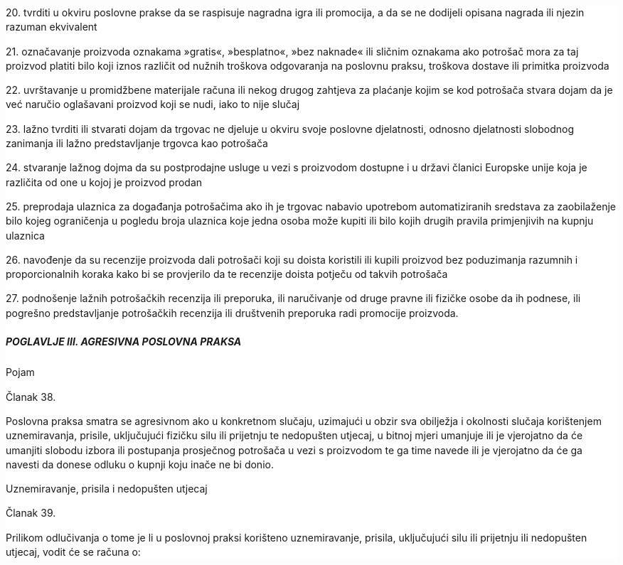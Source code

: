 20\. tvrditi u okviru poslovne prakse da se raspisuje nagradna igra ili
promocija, a da se ne dodijeli opisana nagrada ili njezin razuman
ekvivalent

21\. označavanje proizvoda oznakama »gratis«, »besplatno«, »bez naknade«
ili sličnim oznakama ako potrošač mora za taj proizvod platiti bilo koji
iznos različit od nužnih troškova odgovaranja na poslovnu praksu,
troškova dostave ili primitka proizvoda

22\. uvrštavanje u promidžbene materijale računa ili nekog drugog
zahtjeva za plaćanje kojim se kod potrošača stvara dojam da je već
naručio oglašavani proizvod koji se nudi, iako to nije slučaj

23\. lažno tvrditi ili stvarati dojam da trgovac ne djeluje u okviru
svoje poslovne djelatnosti, odnosno djelatnosti slobodnog zanimanja ili
lažno predstavljanje trgovca kao potrošača

24\. stvaranje lažnog dojma da su postprodajne usluge u vezi s
proizvodom dostupne i u državi članici Europske unije koja je različita
od one u kojoj je proizvod prodan

25\. preprodaja ulaznica za događanja potrošačima ako ih je trgovac
nabavio upotrebom automatiziranih sredstava za zaobilaženje bilo kojeg
ograničenja u pogledu broja ulaznica koje jedna osoba može kupiti ili
bilo kojih drugih pravila primjenjivih na kupnju ulaznica

26\. navođenje da su recenzije proizvoda dali potrošači koji su doista
koristili ili kupili proizvod bez poduzimanja razumnih i proporcionalnih
koraka kako bi se provjerilo da te recenzije doista potječu od takvih
potrošača

27\. podnošenje lažnih potrošačkih recenzija ili preporuka, ili
naručivanje od druge pravne ili fizičke osobe da ih podnese, ili
pogrešno predstavljanje potrošačkih recenzija ili društvenih preporuka
radi promocije proizvoda.

##### POGLAVLJE III. AGRESIVNA POSLOVNA PRAKSA

Pojam

Članak 38.

Poslovna praksa smatra se agresivnom ako u konkretnom slučaju, uzimajući
u obzir sva obilježja i okolnosti slučaja korištenjem uznemiravanja,
prisile, uključujući fizičku silu ili prijetnju te nedopušten utjecaj, u
bitnoj mjeri umanjuje ili je vjerojatno da će umanjiti slobodu izbora
ili postupanja prosječnog potrošača u vezi s proizvodom te ga time
navede ili je vjerojatno da će ga navesti da donese odluku o kupnji koju
inače ne bi donio.

Uznemiravanje, prisila i nedopušten utjecaj

Članak 39.

Prilikom odlučivanja o tome je li u poslovnoj praksi korišteno
uznemiravanje, prisila, uključujući silu ili prijetnju ili nedopušten
utjecaj, vodit će se računa o:
